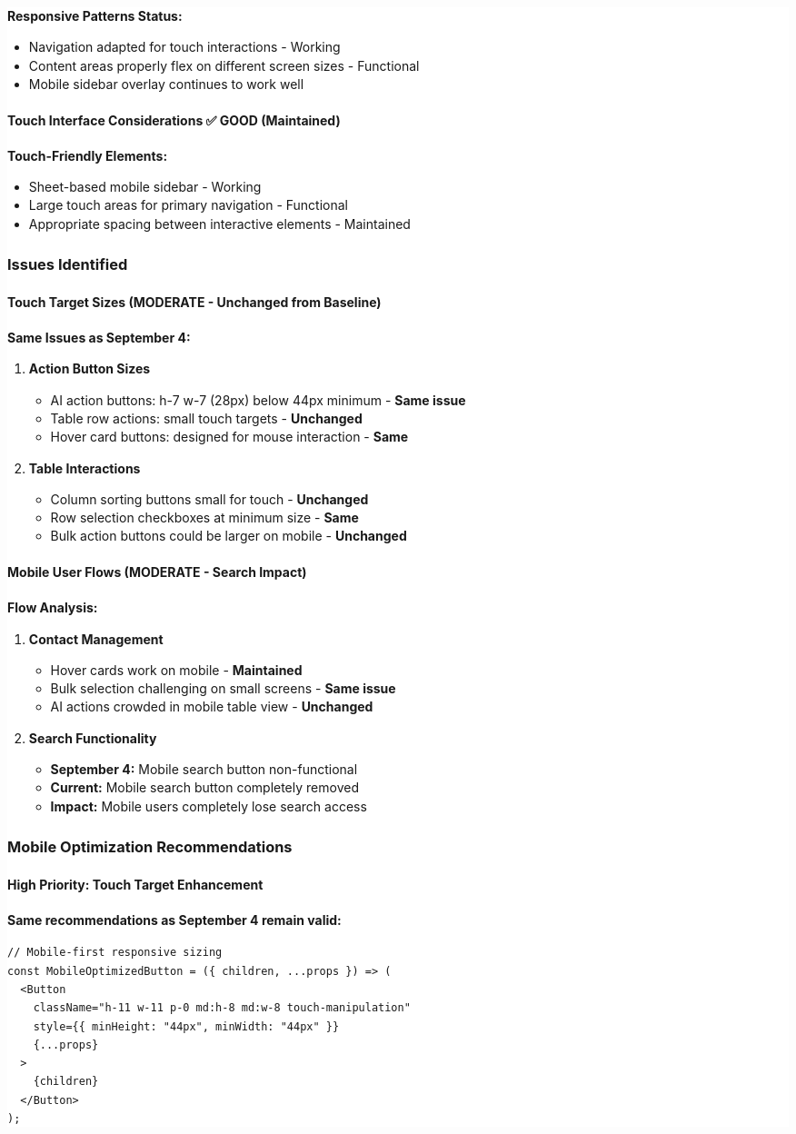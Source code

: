 **Responsive Patterns Status:**

- Navigation adapted for touch interactions - Working
- Content areas properly flex on different screen sizes - Functional
- Mobile sidebar overlay continues to work well

#### Touch Interface Considerations ✅ GOOD (Maintained)

**Touch-Friendly Elements:**

- Sheet-based mobile sidebar - Working
- Large touch areas for primary navigation - Functional
- Appropriate spacing between interactive elements - Maintained

### Issues Identified

#### Touch Target Sizes (MODERATE - Unchanged from Baseline)

**Same Issues as September 4:**

1. **Action Button Sizes**
   - AI action buttons: h-7 w-7 (28px) below 44px minimum - **Same issue**
   - Table row actions: small touch targets - **Unchanged**
   - Hover card buttons: designed for mouse interaction - **Same**

2. **Table Interactions**
   - Column sorting buttons small for touch - **Unchanged**
   - Row selection checkboxes at minimum size - **Same**
   - Bulk action buttons could be larger on mobile - **Unchanged**

#### Mobile User Flows (MODERATE - Search Impact)

**Flow Analysis:**

1. **Contact Management**
   - Hover cards work on mobile - **Maintained**
   - Bulk selection challenging on small screens - **Same issue**
   - AI actions crowded in mobile table view - **Unchanged**

2. **Search Functionality**
   - **September 4:** Mobile search button non-functional
   - **Current:** Mobile search button completely removed
   - **Impact:** Mobile users completely lose search access

### Mobile Optimization Recommendations

#### High Priority: Touch Target Enhancement

**Same recommendations as September 4 remain valid:**

```tsx
// Mobile-first responsive sizing
const MobileOptimizedButton = ({ children, ...props }) => (
  <Button
    className="h-11 w-11 p-0 md:h-8 md:w-8 touch-manipulation"
    style={{ minHeight: "44px", minWidth: "44px" }}
    {...props}
  >
    {children}
  </Button>
);
```

